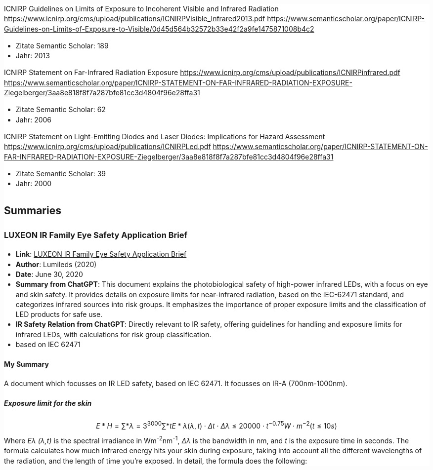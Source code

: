ICNIRP Guidelines on Limits of Exposure to Incoherent Visible and Infrared Radiation
https://www.icnirp.org/cms/upload/publications/ICNIRPVisible_Infrared2013.pdf
https://www.semanticscholar.org/paper/ICNIRP-Guidelines-on-Limits-of-Exposure-to-Visible/0d45d564b32572b33e42f2a9fe1475871008b4c2
- Zitate Semantic Scholar: 189
- Jahr: 2013

ICNIRP Statement on Far-Infrared Radiation Exposure
https://www.icnirp.org/cms/upload/publications/ICNIRPinfrared.pdf
https://www.semanticscholar.org/paper/ICNIRP-STATEMENT-ON-FAR-INFRARED-RADIATION-EXPOSURE-Ziegelberger/3aa8e818f8f7a287bfe81cc3d4804f96e28ffa31
- Zitate Semantic Scholar: 62
- Jahr: 2006

ICNIRP Statement on Light-Emitting Diodes and Laser Diodes: Implications for Hazard Assessment
https://www.icnirp.org/cms/upload/publications/ICNIRPLed.pdf
https://www.semanticscholar.org/paper/ICNIRP-STATEMENT-ON-FAR-INFRARED-RADIATION-EXPOSURE-Ziegelberger/3aa8e818f8f7a287bfe81cc3d4804f96e28ffa31
- Zitate Semantic Scholar: 39
- Jahr: 2000



## Summaries

### LUXEON IR Family Eye Safety Application Brief

- **Link**: [LUXEON IR Family Eye Safety Application Brief](https://otmm.lumileds.com/adaptivemedia/17897dc0449b31dfd49e3f49b465795f6d58285e)
- **Author**: Lumileds (2020)
- **Date**: June 30, 2020
- **Summary from ChatGPT**: This document explains the photobiological safety of high-power infrared LEDs, with a focus on eye and skin safety. It provides details on exposure limits for near-infrared radiation, based on the IEC-62471 standard, and categorizes infrared sources into risk groups. It emphasizes the importance of proper exposure limits and the classification of LED products for safe use.
- **IR Safety Relation from ChatGPT**: Directly relevant to IR safety, offering guidelines for handling and exposure limits for infrared LEDs, with calculations for risk group classification.
- based on IEC 62471

#### My Summary

A document which focusses on IR LED safety, based on IEC 62471. It focusses on IR-A (700nm-1000nm).

##### Exposure limit for the skin

$$ E*H = \sum*{\lambda=3}^{3000} \sum*{t} E*\lambda (\lambda, t) \cdot \Delta t \cdot \Delta \lambda \leq 20000 \cdot t^{-0.75} W \cdot m^{-2} (t \leq 10s)$$
Where _Eλ (λ,t)_ is the spectral irradiance in Wm<sup>-2</sup>nm<sup>-1</sup>, _Δλ_ is the bandwidth in nm, and _t_ is the exposure time in seconds.
The formula calculates how much infrared energy hits your skin during exposure, taking into account all the different wavelengths of the radiation, and the length of time you’re exposed.
In detail, the formula does the following:
